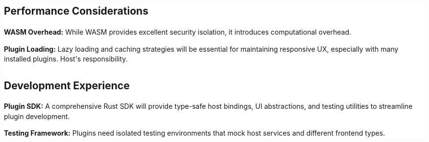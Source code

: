 
## Performance Considerations

**WASM Overhead:** While WASM provides excellent security isolation, it introduces computational overhead.

**Plugin Loading:** Lazy loading and caching strategies will be essential for maintaining responsive UX, especially with many installed plugins.  Host's responsibility.

## Development Experience

**Plugin SDK:** A comprehensive Rust SDK will provide type-safe host bindings, UI abstractions, and testing utilities to streamline plugin development.

**Testing Framework:** Plugins need isolated testing environments that mock host services and different frontend types.